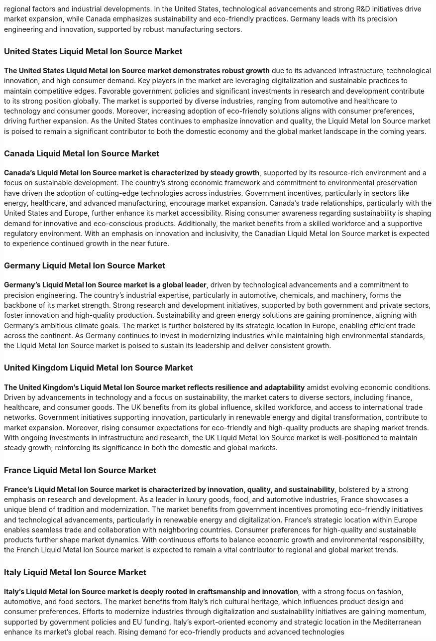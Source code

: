 regional factors and industrial developments. In the United States, technological advancements and strong R&amp;D initiatives drive market expansion, while Canada emphasizes sustainability and eco-friendly practices. Germany leads with its precision engineering and innovation, supported by robust manufacturing sectors.</span></em></p></blockquote><h3><strong>United States Liquid Metal Ion Source Market</strong></h3><p><strong>The United States Liquid Metal Ion Source market demonstrates robust growth</strong> due to its advanced infrastructure, technological innovation, and high consumer demand. Key players in the market are leveraging digitalization and sustainable practices to maintain competitive edges. Favorable government policies and significant investments in research and development contribute to its strong position globally. The market is supported by diverse industries, ranging from automotive and healthcare to technology and consumer goods. Moreover, increasing adoption of eco-friendly solutions aligns with consumer preferences, driving further expansion. As the United States continues to emphasize innovation and quality, the Liquid Metal Ion Source market is poised to remain a significant contributor to both the domestic economy and the global market landscape in the coming years.</p><h3><strong>Canada Liquid Metal Ion Source Market</strong></h3><p><strong>Canada&rsquo;s Liquid Metal Ion Source market is characterized by steady growth</strong>, supported by its resource-rich environment and a focus on sustainable development. The country&rsquo;s strong economic framework and commitment to environmental preservation have driven the adoption of cutting-edge technologies across industries. Government incentives, particularly in sectors like energy, healthcare, and advanced manufacturing, encourage market expansion. Canada&rsquo;s trade relationships, particularly with the United States and Europe, further enhance its market accessibility. Rising consumer awareness regarding sustainability is shaping demand for innovative and eco-conscious products. Additionally, the market benefits from a skilled workforce and a supportive regulatory environment. With an emphasis on innovation and inclusivity, the Canadian Liquid Metal Ion Source market is expected to experience continued growth in the near future.</p><h3><strong>Germany Liquid Metal Ion Source Market</strong></h3><p><strong>Germany&rsquo;s Liquid Metal Ion Source market is a global leader</strong>, driven by technological advancements and a commitment to precision engineering. The country&rsquo;s industrial expertise, particularly in automotive, chemicals, and machinery, forms the backbone of its market strength. Strong research and development initiatives, supported by both government and private sectors, foster innovation and high-quality production. Sustainability and green energy solutions are gaining prominence, aligning with Germany&rsquo;s ambitious climate goals. The market is further bolstered by its strategic location in Europe, enabling efficient trade across the continent. As Germany continues to invest in modernizing industries while maintaining high environmental standards, the Liquid Metal Ion Source market is poised to sustain its leadership and deliver consistent growth.</p><h3><strong>United Kingdom Liquid Metal Ion Source Market</strong></h3><p><strong>The United Kingdom&rsquo;s Liquid Metal Ion Source market reflects resilience and adaptability</strong> amidst evolving economic conditions. Driven by advancements in technology and a focus on sustainability, the market caters to diverse sectors, including finance, healthcare, and consumer goods. The UK benefits from its global influence, skilled workforce, and access to international trade networks. Government initiatives supporting innovation, particularly in renewable energy and digital transformation, contribute to market expansion. Moreover, rising consumer expectations for eco-friendly and high-quality products are shaping market trends. With ongoing investments in infrastructure and research, the UK Liquid Metal Ion Source market is well-positioned to maintain steady growth, reinforcing its significance in both the domestic and global markets.</p><h3><strong>France Liquid Metal Ion Source Market</strong></h3><p><strong>France&rsquo;s Liquid Metal Ion Source market is characterized by innovation, quality, and sustainability</strong>, bolstered by a strong emphasis on research and development. As a leader in luxury goods, food, and automotive industries, France showcases a unique blend of tradition and modernization. The market benefits from government incentives promoting eco-friendly initiatives and technological advancements, particularly in renewable energy and digitalization. France&rsquo;s strategic location within Europe enables seamless trade and collaboration with neighboring countries. Consumer preferences for high-quality and sustainable products further shape market dynamics. With continuous efforts to balance economic growth and environmental responsibility, the French Liquid Metal Ion Source market is expected to remain a vital contributor to regional and global market trends.</p><h3><strong>Italy Liquid Metal Ion Source Market</strong></h3><p><strong>Italy&rsquo;s Liquid Metal Ion Source market is deeply rooted in craftsmanship and innovation</strong>, with a strong focus on fashion, automotive, and food sectors. The market benefits from Italy&rsquo;s rich cultural heritage, which influences product design and consumer preferences. Efforts to modernize industries through digitalization and sustainability initiatives are gaining momentum, supported by government policies and EU funding. Italy&rsquo;s export-oriented economy and strategic location in the Mediterranean enhance its market&rsquo;s global reach. Rising demand for eco-friendly products and advanced technologies